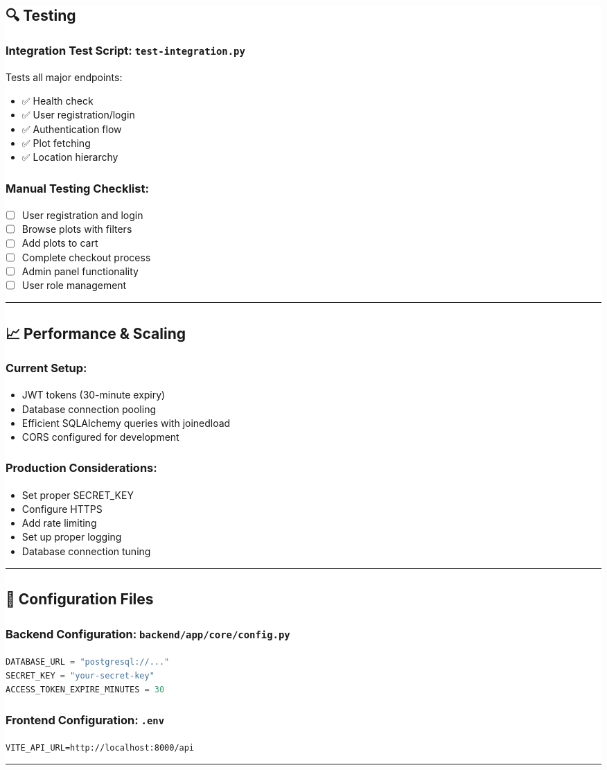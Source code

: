 ## 🔍 **Testing**

### **Integration Test Script:** `test-integration.py`
Tests all major endpoints:
- ✅ Health check
- ✅ User registration/login
- ✅ Authentication flow
- ✅ Plot fetching
- ✅ Location hierarchy

### **Manual Testing Checklist:**
- [ ] User registration and login
- [ ] Browse plots with filters
- [ ] Add plots to cart
- [ ] Complete checkout process
- [ ] Admin panel functionality
- [ ] User role management

---

## 📈 **Performance & Scaling**

### **Current Setup:**
- JWT tokens (30-minute expiry)
- Database connection pooling
- Efficient SQLAlchemy queries with joinedload
- CORS configured for development

### **Production Considerations:**
- Set proper SECRET_KEY
- Configure HTTPS
- Add rate limiting
- Set up proper logging
- Database connection tuning

---

## 🔧 **Configuration Files**

### **Backend Configuration:** `backend/app/core/config.py`
```python
DATABASE_URL = "postgresql://..."
SECRET_KEY = "your-secret-key"
ACCESS_TOKEN_EXPIRE_MINUTES = 30
```

### **Frontend Configuration:** `.env`
```env
VITE_API_URL=http://localhost:8000/api
```

---